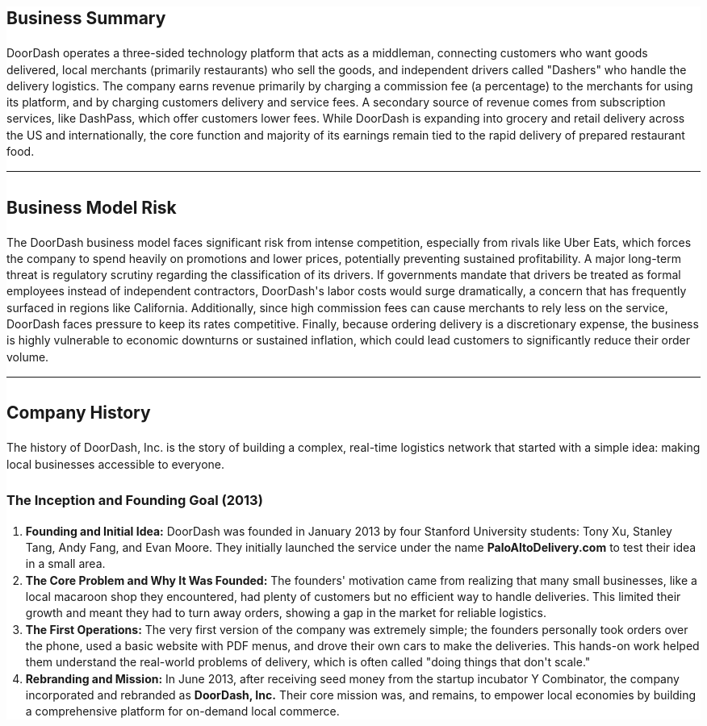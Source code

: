 ## Business Summary

DoorDash operates a three-sided technology platform that acts as a middleman, connecting customers who want goods delivered, local merchants (primarily restaurants) who sell the goods, and independent drivers called "Dashers" who handle the delivery logistics. The company earns revenue primarily by charging a commission fee (a percentage) to the merchants for using its platform, and by charging customers delivery and service fees. A secondary source of revenue comes from subscription services, like DashPass, which offer customers lower fees. While DoorDash is expanding into grocery and retail delivery across the US and internationally, the core function and majority of its earnings remain tied to the rapid delivery of prepared restaurant food.

---

## Business Model Risk

The DoorDash business model faces significant risk from intense competition, especially from rivals like Uber Eats, which forces the company to spend heavily on promotions and lower prices, potentially preventing sustained profitability. A major long-term threat is regulatory scrutiny regarding the classification of its drivers. If governments mandate that drivers be treated as formal employees instead of independent contractors, DoorDash's labor costs would surge dramatically, a concern that has frequently surfaced in regions like California. Additionally, since high commission fees can cause merchants to rely less on the service, DoorDash faces pressure to keep its rates competitive. Finally, because ordering delivery is a discretionary expense, the business is highly vulnerable to economic downturns or sustained inflation, which could lead customers to significantly reduce their order volume.

---

## Company History

The history of DoorDash, Inc. is the story of building a complex, real-time logistics network that started with a simple idea: making local businesses accessible to everyone.

### **The Inception and Founding Goal (2013)**

1.  **Founding and Initial Idea:** DoorDash was founded in January 2013 by four Stanford University students: Tony Xu, Stanley Tang, Andy Fang, and Evan Moore. They initially launched the service under the name **PaloAltoDelivery.com** to test their idea in a small area.
2.  **The Core Problem and Why It Was Founded:** The founders' motivation came from realizing that many small businesses, like a local macaroon shop they encountered, had plenty of customers but no efficient way to handle deliveries. This limited their growth and meant they had to turn away orders, showing a gap in the market for reliable logistics.
3.  **The First Operations:** The very first version of the company was extremely simple; the founders personally took orders over the phone, used a basic website with PDF menus, and drove their own cars to make the deliveries. This hands-on work helped them understand the real-world problems of delivery, which is often called "doing things that don't scale."
4.  **Rebranding and Mission:** In June 2013, after receiving seed money from the startup incubator Y Combinator, the company incorporated and rebranded as **DoorDash, Inc.** Their core mission was, and remains, to empower local economies by building a comprehensive platform for on-demand local commerce.
